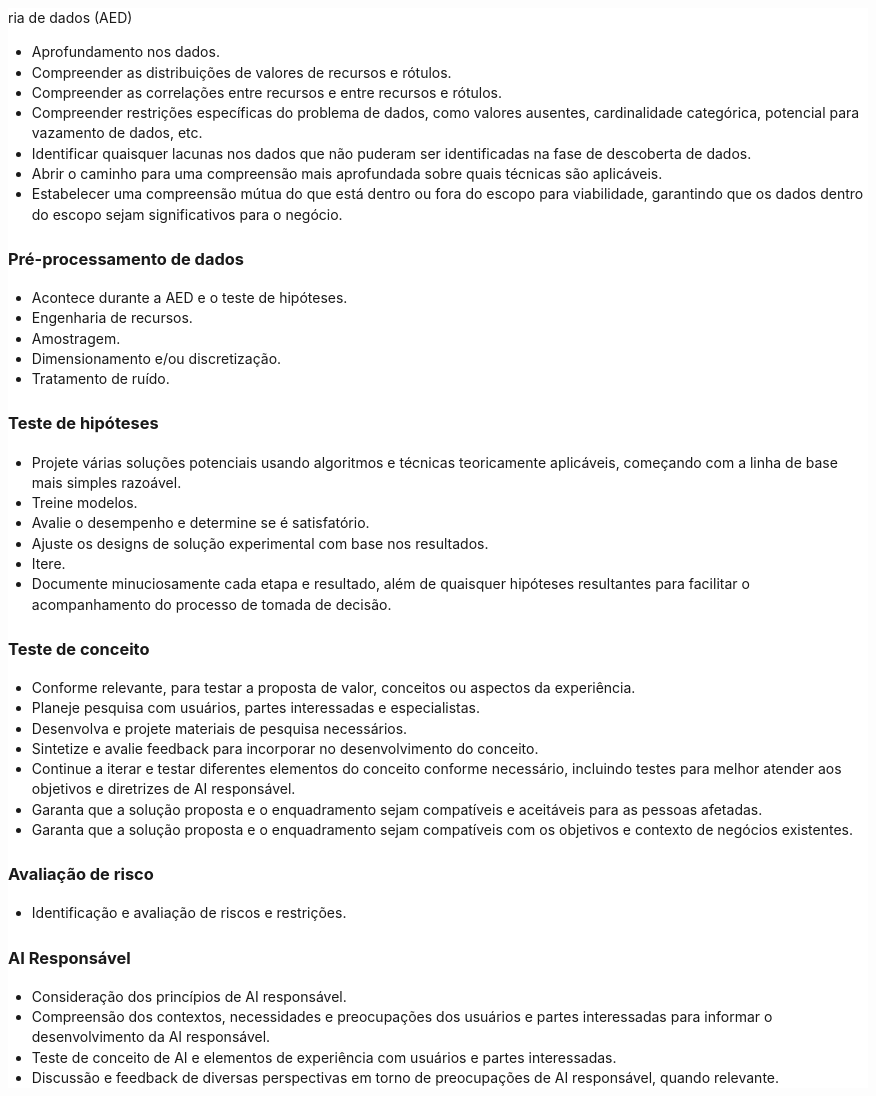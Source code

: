 ria de dados (AED)

* Aprofundamento nos dados.
* Compreender as distribuições de valores de recursos e rótulos.
* Compreender as correlações entre recursos e entre recursos e rótulos.
* Compreender restrições específicas do problema de dados, como valores ausentes, cardinalidade categórica, potencial para vazamento de dados, etc.
* Identificar quaisquer lacunas nos dados que não puderam ser identificadas na fase de descoberta de dados.
* Abrir o caminho para uma compreensão mais aprofundada sobre quais técnicas são aplicáveis.
* Estabelecer uma compreensão mútua do que está dentro ou fora do escopo para viabilidade, garantindo que os dados dentro do escopo sejam significativos para o negócio.

### Pré-processamento de dados

* Acontece durante a AED e o teste de hipóteses.
* Engenharia de recursos.
* Amostragem.
* Dimensionamento e/ou discretização.
* Tratamento de ruído.

### Teste de hipóteses

* Projete várias soluções potenciais usando algoritmos e técnicas teoricamente aplicáveis, começando com a linha de base mais simples razoável.
* Treine modelos.
* Avalie o desempenho e determine se é satisfatório.
* Ajuste os designs de solução experimental com base nos resultados.
* Itere.
* Documente minuciosamente cada etapa e resultado, além de quaisquer hipóteses resultantes para facilitar o acompanhamento do processo de tomada de decisão.

### Teste de conceito

* Conforme relevante, para testar a proposta de valor, conceitos ou aspectos da experiência.
* Planeje pesquisa com usuários, partes interessadas e especialistas.
* Desenvolva e projete materiais de pesquisa necessários.
* Sintetize e avalie feedback para incorporar no desenvolvimento do conceito.
* Continue a iterar e testar diferentes elementos do conceito conforme necessário, incluindo testes para melhor atender aos objetivos e diretrizes de AI responsável.
* Garanta que a solução proposta e o enquadramento sejam compatíveis e aceitáveis para as pessoas afetadas.
* Garanta que a solução proposta e o enquadramento sejam compatíveis com os objetivos e contexto de negócios existentes.

### Avaliação de risco

* Identificação e avaliação de riscos e restrições.

### AI Responsável

* Consideração dos princípios de AI responsável.
* Compreensão dos contextos, necessidades e preocupações dos usuários e partes interessadas para informar o desenvolvimento da AI responsável.
* Teste de conceito de AI e elementos de experiência com usuários e partes interessadas.
* Discussão e feedback de diversas perspectivas em torno de preocupações de AI responsável, quando relevante.
